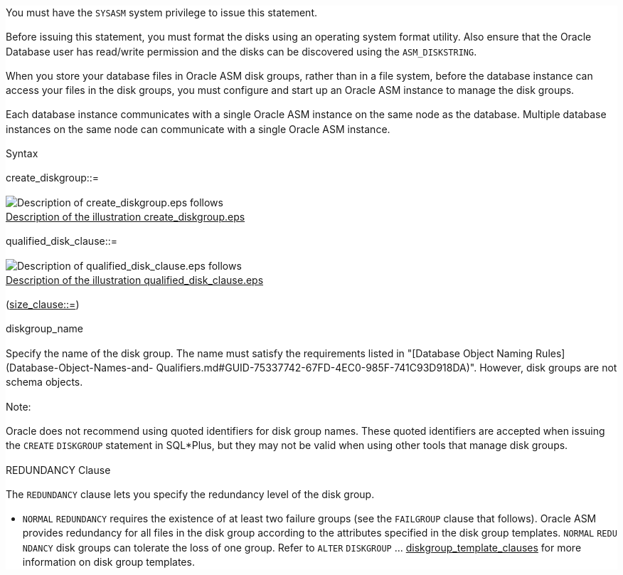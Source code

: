 You must have the `SYSASM` system privilege to issue this statement.

Before issuing this statement, you must format the disks using an operating
system format utility. Also ensure that the Oracle Database user has
read/write permission and the disks can be discovered using the
`ASM_DISKSTRING`.

When you store your database files in Oracle ASM disk groups, rather than in a
file system, before the database instance can access your files in the disk
groups, you must configure and start up an Oracle ASM instance to manage the
disk groups.

Each database instance communicates with a single Oracle ASM instance on the
same node as the database. Multiple database instances on the same node can
communicate with a single Oracle ASM instance.

Syntax

create_diskgroup::=

![Description of create_diskgroup.eps
follows](https://docs.oracle.com/en/database/oracle/oracle-database/23/sqlrf/img/create_diskgroup.gif)  
[Description of the illustration
create_diskgroup.eps](img_text/create_diskgroup.md)

qualified_disk_clause::=

![Description of qualified_disk_clause.eps
follows](https://docs.oracle.com/en/database/oracle/oracle-database/23/sqlrf/img/qualified_disk_clause.gif)  
[Description of the illustration
qualified_disk_clause.eps](img_text/qualified_disk_clause.md)

([size_clause::=](size_clause.md#GUID-E97FADC2-A6E1-4D68-9F79-DCA271B86517__CHDEAIID))

diskgroup_name

Specify the name of the disk group. The name must satisfy the requirements
listed in "[Database Object Naming Rules](Database-Object-Names-and-
Qualifiers.md#GUID-75337742-67FD-4EC0-985F-741C93D918DA)". However, disk
groups are not schema objects.

Note:

Oracle does not recommend using quoted identifiers for disk group names. These
quoted identifiers are accepted when issuing the `CREATE` `DISKGROUP`
statement in SQL*Plus, but they may not be valid when using other tools that
manage disk groups.

REDUNDANCY Clause

The `REDUNDANCY` clause lets you specify the redundancy level of the disk
group.

  * `NORMAL` `REDUNDANCY` requires the existence of at least two failure groups (see the `FAILGROUP` clause that follows). Oracle ASM provides redundancy for all files in the disk group according to the attributes specified in the disk group templates. `NORMAL` `REDUNDANCY` disk groups can tolerate the loss of one group. Refer to `ALTER` `DISKGROUP` ... [diskgroup_template_clauses](ALTER-DISKGROUP.md#GUID-22D73AB6-7063-4627-A2ED-18D521ED2557__I2168808) for more information on disk group templates. 
